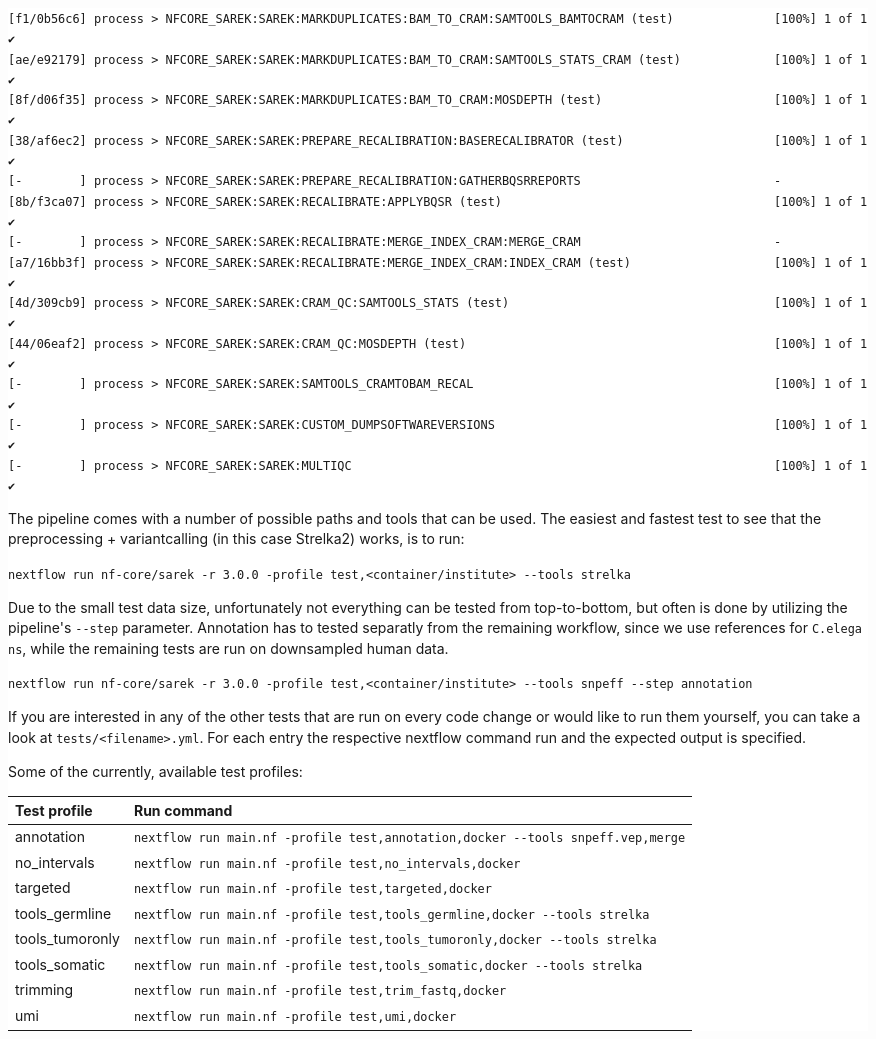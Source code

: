 ```
[f1/0b56c6] process > NFCORE_SAREK:SAREK:MARKDUPLICATES:BAM_TO_CRAM:SAMTOOLS_BAMTOCRAM (test)              [100%] 1 of 1 ✔
[ae/e92179] process > NFCORE_SAREK:SAREK:MARKDUPLICATES:BAM_TO_CRAM:SAMTOOLS_STATS_CRAM (test)             [100%] 1 of 1 ✔
[8f/d06f35] process > NFCORE_SAREK:SAREK:MARKDUPLICATES:BAM_TO_CRAM:MOSDEPTH (test)                        [100%] 1 of 1 ✔
[38/af6ec2] process > NFCORE_SAREK:SAREK:PREPARE_RECALIBRATION:BASERECALIBRATOR (test)                     [100%] 1 of 1 ✔
[-        ] process > NFCORE_SAREK:SAREK:PREPARE_RECALIBRATION:GATHERBQSRREPORTS                           -
[8b/f3ca07] process > NFCORE_SAREK:SAREK:RECALIBRATE:APPLYBQSR (test)                                      [100%] 1 of 1 ✔
[-        ] process > NFCORE_SAREK:SAREK:RECALIBRATE:MERGE_INDEX_CRAM:MERGE_CRAM                           -
[a7/16bb3f] process > NFCORE_SAREK:SAREK:RECALIBRATE:MERGE_INDEX_CRAM:INDEX_CRAM (test)                    [100%] 1 of 1 ✔
[4d/309cb9] process > NFCORE_SAREK:SAREK:CRAM_QC:SAMTOOLS_STATS (test)                                     [100%] 1 of 1 ✔
[44/06eaf2] process > NFCORE_SAREK:SAREK:CRAM_QC:MOSDEPTH (test)                                           [100%] 1 of 1 ✔
[-        ] process > NFCORE_SAREK:SAREK:SAMTOOLS_CRAMTOBAM_RECAL                                          [100%] 1 of 1 ✔
[-        ] process > NFCORE_SAREK:SAREK:CUSTOM_DUMPSOFTWAREVERSIONS                                       [100%] 1 of 1 ✔
[-        ] process > NFCORE_SAREK:SAREK:MULTIQC                                                           [100%] 1 of 1 ✔
```

The pipeline comes with a number of possible paths and tools that can be used. The easiest and fastest test to see that the preprocessing + variantcalling (in this case Strelka2) works, is to run:

```
nextflow run nf-core/sarek -r 3.0.0 -profile test,<container/institute> --tools strelka
```

Due to the small test data size, unfortunately not everything can be tested from top-to-bottom, but often is done by utilizing the pipeline's `--step` parameter. Annotation has to tested separatly from the remaining workflow, since we use references for `C.elegans`, while the remaining tests are run on downsampled human data.

```
nextflow run nf-core/sarek -r 3.0.0 -profile test,<container/institute> --tools snpeff --step annotation
```

If you are interested in any of the other tests that are run on every code change or would like to run them yourself, you can take a look at `tests/<filename>.yml`. For each entry the respective nextflow command run and the expected output is specified.

Some of the currently, available test profiles:

| Test profile    | Run command                                                                     |
| :-------------- | :------------------------------------------------------------------------------ |
| annotation      | `nextflow run main.nf -profile test,annotation,docker --tools snpeff.vep,merge` |
| no_intervals    | `nextflow run main.nf -profile test,no_intervals,docker`                        |
| targeted        | `nextflow run main.nf -profile test,targeted,docker`                            |
| tools_germline  | `nextflow run main.nf -profile test,tools_germline,docker --tools strelka`      |
| tools_tumoronly | `nextflow run main.nf -profile test,tools_tumoronly,docker --tools strelka`     |
| tools_somatic   | `nextflow run main.nf -profile test,tools_somatic,docker --tools strelka`       |
| trimming        | `nextflow run main.nf -profile test,trim_fastq,docker`                          |
| umi             | `nextflow run main.nf -profile test,umi,docker`                                 |